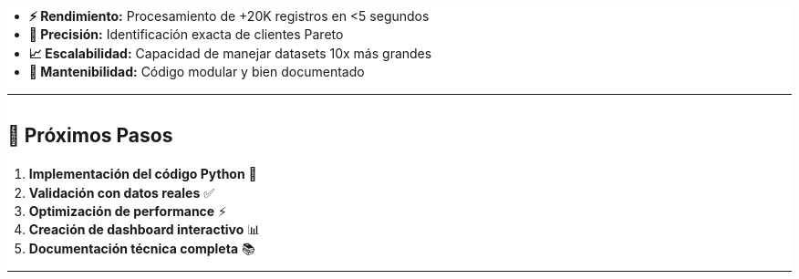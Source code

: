 - **⚡ Rendimiento:** Procesamiento de +20K registros en <5 segundos
- **🎯 Precisión:** Identificación exacta de clientes Pareto
- **📈 Escalabilidad:** Capacidad de manejar datasets 10x más grandes
- **🔧 Mantenibilidad:** Código modular y bien documentado

---

## 🚀 Próximos Pasos

1. **Implementación del código Python** 📝
2. **Validación con datos reales** ✅
3. **Optimización de performance** ⚡
4. **Creación de dashboard interactivo** 📊
5. **Documentación técnica completa** 📚

---


